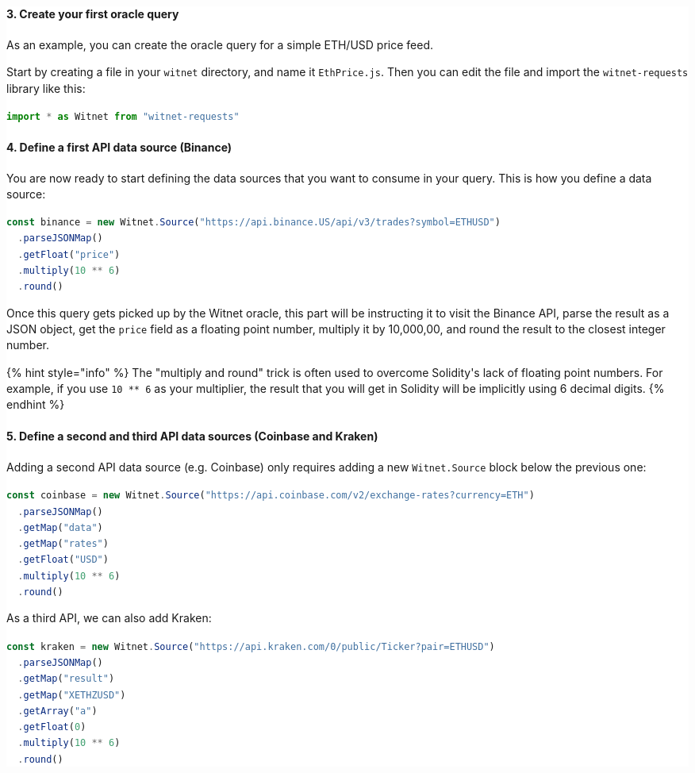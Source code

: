 #### 3. Create your first oracle query

As an example, you can create the oracle query for a simple ETH/USD price feed.

Start by creating a file in your `witnet` directory, and name it `EthPrice.js`. Then you can edit the file and import the `witnet-requests` library like this:

```javascript
import * as Witnet from "witnet-requests"
```

#### 4. Define a first API data source (Binance)

You are now ready to start defining the data sources that you want to consume in your query. This is how you define a data source:

```javascript
const binance = new Witnet.Source("https://api.binance.US/api/v3/trades?symbol=ETHUSD")
  .parseJSONMap()
  .getFloat("price")
  .multiply(10 ** 6)
  .round()
```

Once this query gets picked up by the Witnet oracle, this part will be instructing it to visit the Binance API, parse the result as a JSON object, get the `price` field as a floating point number, multiply it by 10,000,00, and round the result to the closest integer number.

{% hint style="info" %}
The "multiply and round" trick is often used to overcome Solidity's lack of floating point numbers. For example, if you use `10 ** 6` as your multiplier, the result that you will get in Solidity will be implicitly using 6 decimal digits.
{% endhint %}

#### 5. Define a second and third API data sources (Coinbase and Kraken)

Adding a second API data source (e.g. Coinbase) only requires adding a new `Witnet.Source` block below the previous one:

```javascript
const coinbase = new Witnet.Source("https://api.coinbase.com/v2/exchange-rates?currency=ETH")
  .parseJSONMap()
  .getMap("data")
  .getMap("rates")
  .getFloat("USD")
  .multiply(10 ** 6)
  .round()
```

As a third API, we can also add Kraken:

```javascript
const kraken = new Witnet.Source("https://api.kraken.com/0/public/Ticker?pair=ETHUSD")
  .parseJSONMap()
  .getMap("result")
  .getMap("XETHZUSD")
  .getArray("a")
  .getFloat(0)
  .multiply(10 ** 6)
  .round()
```
